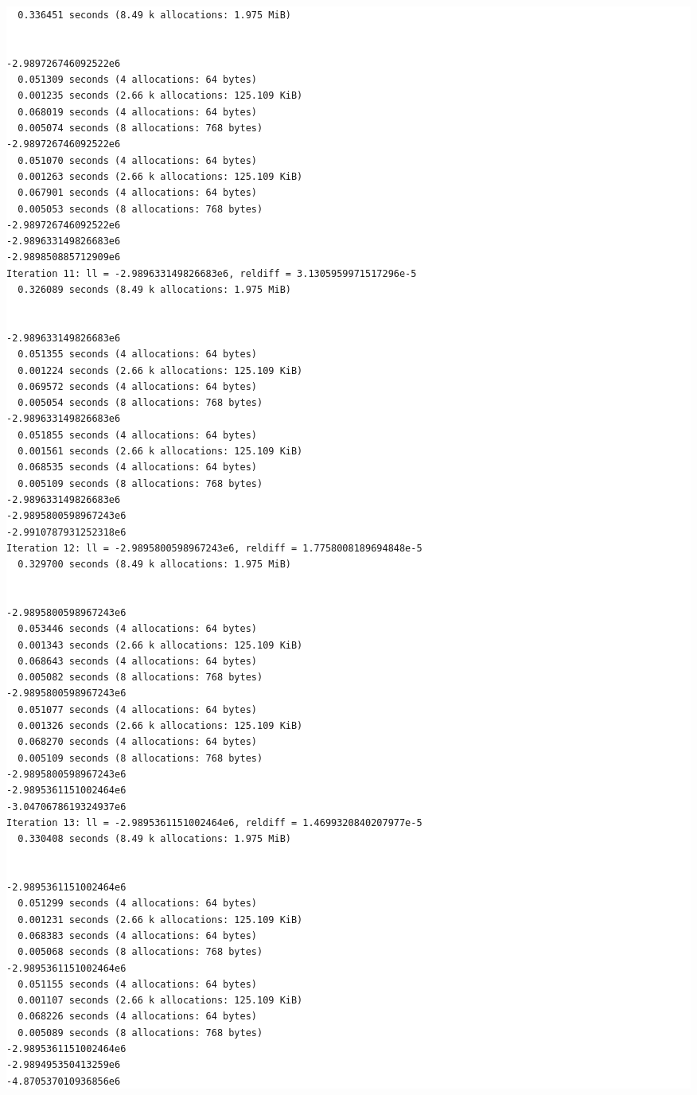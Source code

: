       0.336451 seconds (8.49 k allocations: 1.975 MiB)
    
    
    -2.989726746092522e6
      0.051309 seconds (4 allocations: 64 bytes)
      0.001235 seconds (2.66 k allocations: 125.109 KiB)
      0.068019 seconds (4 allocations: 64 bytes)
      0.005074 seconds (8 allocations: 768 bytes)
    -2.989726746092522e6
      0.051070 seconds (4 allocations: 64 bytes)
      0.001263 seconds (2.66 k allocations: 125.109 KiB)
      0.067901 seconds (4 allocations: 64 bytes)
      0.005053 seconds (8 allocations: 768 bytes)
    -2.989726746092522e6
    -2.989633149826683e6
    -2.989850885712909e6
    Iteration 11: ll = -2.989633149826683e6, reldiff = 3.1305959971517296e-5
      0.326089 seconds (8.49 k allocations: 1.975 MiB)
    
    
    -2.989633149826683e6
      0.051355 seconds (4 allocations: 64 bytes)
      0.001224 seconds (2.66 k allocations: 125.109 KiB)
      0.069572 seconds (4 allocations: 64 bytes)
      0.005054 seconds (8 allocations: 768 bytes)
    -2.989633149826683e6
      0.051855 seconds (4 allocations: 64 bytes)
      0.001561 seconds (2.66 k allocations: 125.109 KiB)
      0.068535 seconds (4 allocations: 64 bytes)
      0.005109 seconds (8 allocations: 768 bytes)
    -2.989633149826683e6
    -2.9895800598967243e6
    -2.9910787931252318e6
    Iteration 12: ll = -2.9895800598967243e6, reldiff = 1.7758008189694848e-5
      0.329700 seconds (8.49 k allocations: 1.975 MiB)
    
    
    -2.9895800598967243e6
      0.053446 seconds (4 allocations: 64 bytes)
      0.001343 seconds (2.66 k allocations: 125.109 KiB)
      0.068643 seconds (4 allocations: 64 bytes)
      0.005082 seconds (8 allocations: 768 bytes)
    -2.9895800598967243e6
      0.051077 seconds (4 allocations: 64 bytes)
      0.001326 seconds (2.66 k allocations: 125.109 KiB)
      0.068270 seconds (4 allocations: 64 bytes)
      0.005109 seconds (8 allocations: 768 bytes)
    -2.9895800598967243e6
    -2.9895361151002464e6
    -3.0470678619324937e6
    Iteration 13: ll = -2.9895361151002464e6, reldiff = 1.4699320840207977e-5
      0.330408 seconds (8.49 k allocations: 1.975 MiB)
    
    
    -2.9895361151002464e6
      0.051299 seconds (4 allocations: 64 bytes)
      0.001231 seconds (2.66 k allocations: 125.109 KiB)
      0.068383 seconds (4 allocations: 64 bytes)
      0.005068 seconds (8 allocations: 768 bytes)
    -2.9895361151002464e6
      0.051155 seconds (4 allocations: 64 bytes)
      0.001107 seconds (2.66 k allocations: 125.109 KiB)
      0.068226 seconds (4 allocations: 64 bytes)
      0.005089 seconds (8 allocations: 768 bytes)
    -2.9895361151002464e6
    -2.989495350413259e6
    -4.870537010936856e6